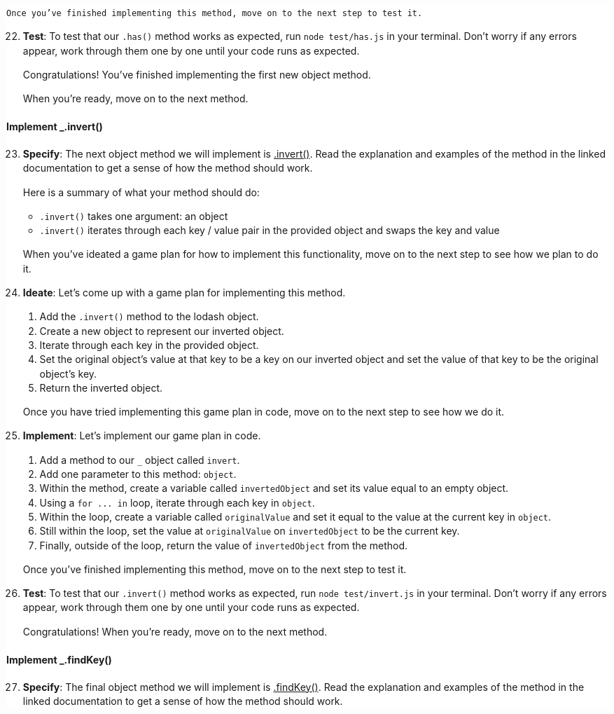     Once you’ve finished implementing this method, move on to the next step to test it.
22. **Test**: To test that our `.has()` method works as expected, run `node test/has.js` in your terminal. Don’t worry if any errors appear, work through them one by one until your code runs as expected.

    Congratulations! You’ve finished implementing the first new object method.

    When you’re ready, move on to the next method.

#### Implement _.invert()

23. **Specify**: The next object method we will implement is [.invert()](https://lodash.com/docs/4.17.15#invert). Read the explanation and examples of the method in the linked documentation to get a sense of how the method should work.

    Here is a summary of what your method should do:

    + `.invert()` takes one argument: an object
    + `.invert()` iterates through each key / value pair in the provided object and swaps the key and value

    When you’ve ideated a game plan for how to implement this functionality, move on to the next step to see how we plan to do it.
24. **Ideate**: Let’s come up with a game plan for implementing this method.

    1. Add the `.invert()` method to the lodash object.
    2. Create a new object to represent our inverted object.
    3. Iterate through each key in the provided object.
    4. Set the original object’s value at that key to be a key on our inverted object and set the value of that key to be the original object’s key.
    5. Return the inverted object.

    Once you have tried implementing this game plan in code, move on to the next step to see how we do it.
25. **Implement**: Let’s implement our game plan in code.

    1. Add a method to our `_` object called `invert`.
    2. Add one parameter to this method: `object`.
    3. Within the method, create a variable called `invertedObject` and set its value equal to an empty object.
    4. Using a `for ... in` loop, iterate through each key in `object`.
    5. Within the loop, create a variable called `originalValue` and set it equal to the value at the current key in `object`.
    6. Still within the loop, set the value at `originalValue` on `invertedObject` to be the current key.
    7. Finally, outside of the loop, return the value of `invertedObject` from the method.

    Once you’ve finished implementing this method, move on to the next step to test it.
26. **Test**: To test that our `.invert()` method works as expected, run `node test/invert.js` in your terminal. Don’t worry if any errors appear, work through them one by one until your code runs as expected.

    Congratulations! When you’re ready, move on to the next method.

#### Implement _.findKey()

27. **Specify**: The final object method we will implement is [.findKey()](https://lodash.com/docs/4.17.15#findKey). Read the explanation and examples of the method in the linked documentation to get a sense of how the method should work.
